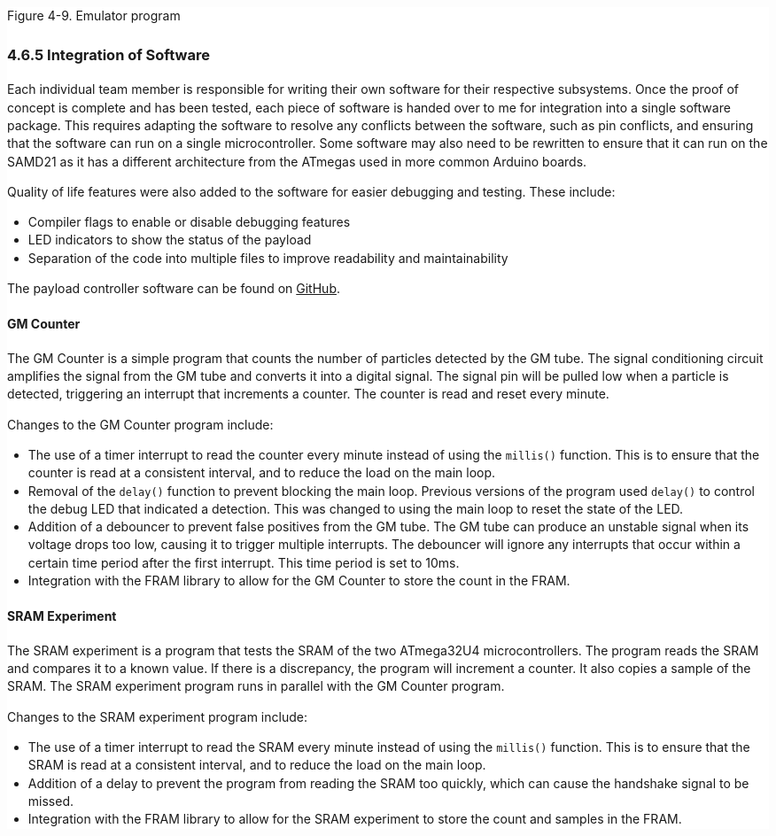 <div class="fig-label">Figure 4-9. Emulator program</div>

### 4.6.5 Integration of Software

Each individual team member is responsible for writing their own software for their respective subsystems. Once the proof of concept is complete and has been tested, each piece of software is handed over to me for integration into a single software package. This requires adapting the software to resolve any conflicts between the software, such as pin conflicts, and ensuring that the software can run on a single microcontroller. Some software may also need to be rewritten to ensure that it can run on the SAMD21 as it has a different architecture from the ATmegas used in more common Arduino boards.

Quality of life features were also added to the software for easier debugging and testing. These include:
- Compiler flags to enable or disable debugging features
- LED indicators to show the status of the payload
- Separation of the code into multiple files to improve readability and maintainability

The payload controller software can be found on [GitHub](https://github.com/SpawnageLoong/radmon-controller).

#### GM Counter

The GM Counter is a simple program that counts the number of particles detected by the GM tube. The signal conditioning circuit amplifies the signal from the GM tube and converts it into a digital signal. The signal pin will be pulled low when a particle is detected, triggering an interrupt that increments a counter. The counter is read and reset every minute.

Changes to the GM Counter program include:
- The use of a timer interrupt to read the counter every minute instead of using the `millis()` function. This is to ensure that the counter is read at a consistent interval, and to reduce the load on the main loop.
- Removal of the `delay()` function to prevent blocking the main loop. Previous versions of the program used `delay()` to control the debug LED that indicated a detection. This was changed to using the main loop to reset the state of the LED.
- Addition of a debouncer to prevent false positives from the GM tube. The GM tube can produce an unstable signal when its voltage drops too low, causing it to trigger multiple interrupts. The debouncer will ignore any interrupts that occur within a certain time period after the first interrupt. This time period is set to 10ms.
- Integration with the FRAM library to allow for the GM Counter to store the count in the FRAM.

#### SRAM Experiment

The SRAM experiment is a program that tests the SRAM of the two ATmega32U4 microcontrollers. The program reads the SRAM and compares it to a known value. If there is a discrepancy, the program will increment a counter. It also copies a sample of the SRAM. The SRAM experiment program runs in parallel with the GM Counter program.

Changes to the SRAM experiment program include:
- The use of a timer interrupt to read the SRAM every minute instead of using the `millis()` function. This is to ensure that the SRAM is read at a consistent interval, and to reduce the load on the main loop.
- Addition of a delay to prevent the program from reading the SRAM too quickly, which can cause the handshake signal to be missed.
- Integration with the FRAM library to allow for the SRAM experiment to store the count and samples in the FRAM.
